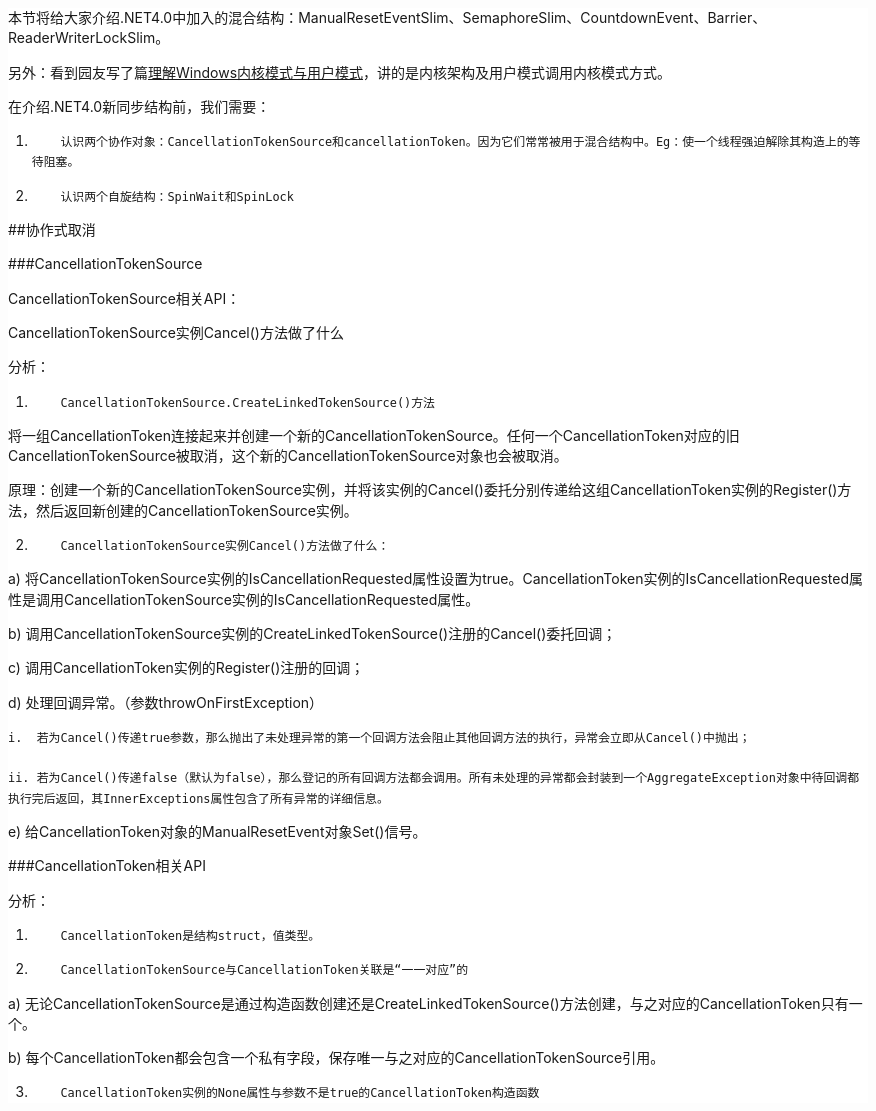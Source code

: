 本节将给大家介绍.NET4.0中加入的混合结构：ManualResetEventSlim、SemaphoreSlim、CountdownEvent、Barrier、ReaderWriterLockSlim。


另外：看到园友写了篇[理解Windows内核模式与用户模式](http://www.cnblogs.com/weiym/archive/2013/01/12/2858006.html)，讲的是内核架构及用户模式调用内核模式方式。
 
 
在介绍.NET4.0新同步结构前，我们需要：

1)         认识两个协作对象：CancellationTokenSource和cancellationToken。因为它们常常被用于混合结构中。Eg：使一个线程强迫解除其构造上的等待阻塞。

2)         认识两个自旋结构：SpinWait和SpinLock

##协作式取消

###CancellationTokenSource

CancellationTokenSource相关API：

CancellationTokenSource实例Cancel()方法做了什么

分析：

1)         CancellationTokenSource.CreateLinkedTokenSource()方法

将一组CancellationToken连接起来并创建一个新的CancellationTokenSource。任何一个CancellationToken对应的旧CancellationTokenSource被取消，这个新的CancellationTokenSource对象也会被取消。

原理：创建一个新的CancellationTokenSource实例，并将该实例的Cancel()委托分别传递给这组CancellationToken实例的Register()方法，然后返回新创建的CancellationTokenSource实例。

2)         CancellationTokenSource实例Cancel()方法做了什么：

a)         将CancellationTokenSource实例的IsCancellationRequested属性设置为true。CancellationToken实例的IsCancellationRequested属性是调用CancellationTokenSource实例的IsCancellationRequested属性。

b)         调用CancellationTokenSource实例的CreateLinkedTokenSource()注册的Cancel()委托回调；

c)         调用CancellationToken实例的Register()注册的回调；

d)         处理回调异常。（参数throwOnFirstException）

    i.  若为Cancel()传递true参数，那么抛出了未处理异常的第一个回调方法会阻止其他回调方法的执行，异常会立即从Cancel()中抛出；

    ii. 若为Cancel()传递false（默认为false），那么登记的所有回调方法都会调用。所有未处理的异常都会封装到一个AggregateException对象中待回调都执行完后返回，其InnerExceptions属性包含了所有异常的详细信息。

e)    给CancellationToken对象的ManualResetEvent对象Set()信号。


###CancellationToken相关API

分析：

1)         CancellationToken是结构struct，值类型。

2)         CancellationTokenSource与CancellationToken关联是“一一对应”的

a)         无论CancellationTokenSource是通过构造函数创建还是CreateLinkedTokenSource()方法创建，与之对应的CancellationToken只有一个。

b)         每个CancellationToken都会包含一个私有字段，保存唯一与之对应的CancellationTokenSource引用。

3)         CancellationToken实例的None属性与参数不是true的CancellationToken构造函数
